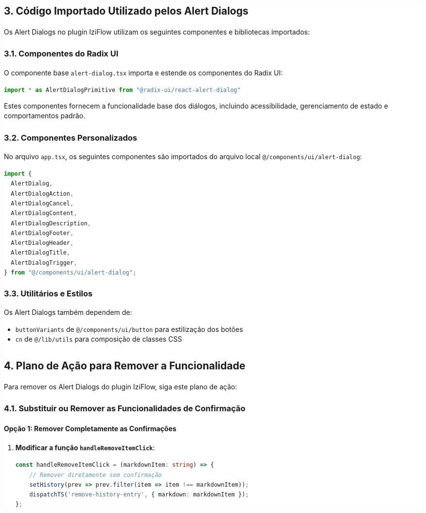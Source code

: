 ## 3. Código Importado Utilizado pelos Alert Dialogs

Os Alert Dialogs no plugin IziFlow utilizam os seguintes componentes e bibliotecas importados:

### 3.1. Componentes do Radix UI

O componente base `alert-dialog.tsx` importa e estende os componentes do Radix UI:

```typescript
import * as AlertDialogPrimitive from "@radix-ui/react-alert-dialog"
```

Estes componentes fornecem a funcionalidade base dos diálogos, incluindo acessibilidade, gerenciamento de estado e comportamentos padrão.

### 3.2. Componentes Personalizados

No arquivo `app.tsx`, os seguintes componentes são importados do arquivo local `@/components/ui/alert-dialog`:

```typescript
import {
  AlertDialog,
  AlertDialogAction,
  AlertDialogCancel,
  AlertDialogContent,
  AlertDialogDescription,
  AlertDialogFooter,
  AlertDialogHeader,
  AlertDialogTitle,
  AlertDialogTrigger,
} from "@/components/ui/alert-dialog";
```

### 3.3. Utilitários e Estilos

Os Alert Dialogs também dependem de:

- `buttonVariants` de `@/components/ui/button` para estilização dos botões
- `cn` de `@/lib/utils` para composição de classes CSS

## 4. Plano de Ação para Remover a Funcionalidade

Para remover os Alert Dialogs do plugin IziFlow, siga este plano de ação:

### 4.1. Substituir ou Remover as Funcionalidades de Confirmação

#### Opção 1: Remover Completamente as Confirmações

1. **Modificar a função `handleRemoveItemClick`**:
   ```typescript
   const handleRemoveItemClick = (markdownItem: string) => {
       // Remover diretamente sem confirmação
       setHistory(prev => prev.filter(item => item !== markdownItem));
       dispatchTS('remove-history-entry', { markdown: markdownItem });
   };
   ```
